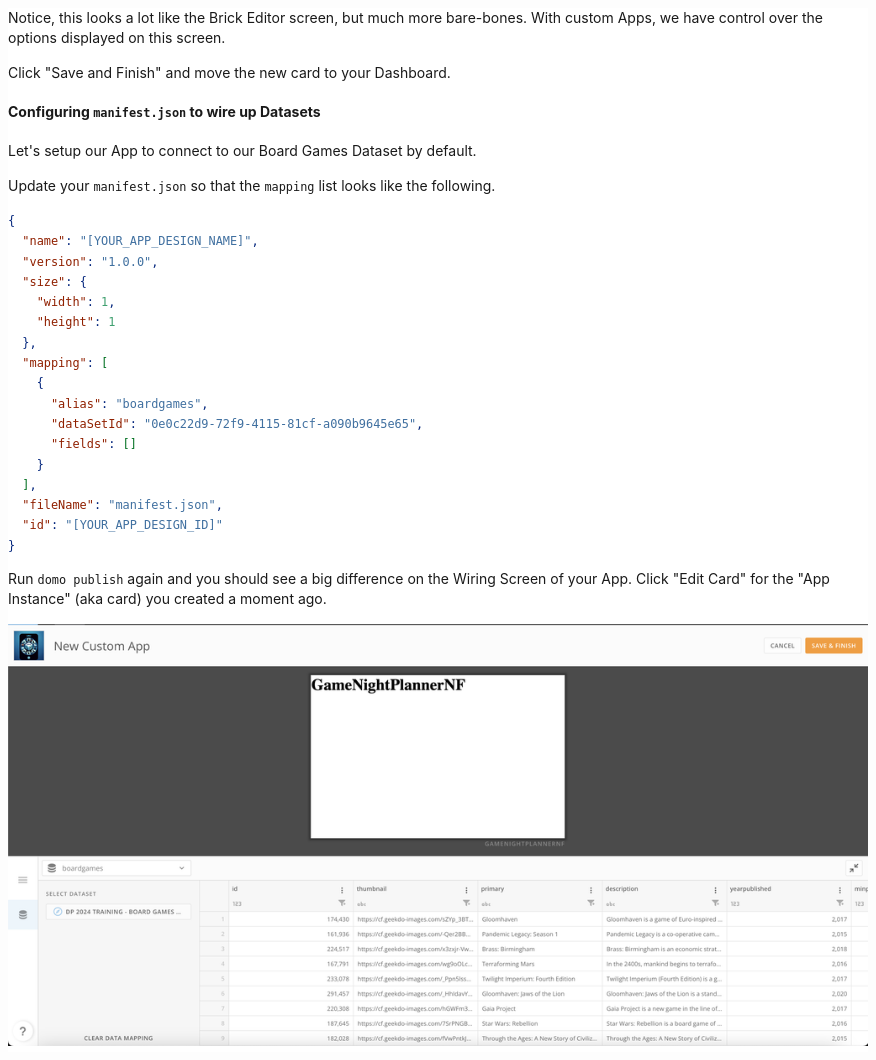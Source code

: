 Notice, this looks a lot like the Brick Editor screen, but much more bare-bones. With custom Apps, we have control over the options displayed on this screen.

Click "Save and Finish" and move the new card to your Dashboard.

#### Configuring `manifest.json` to wire up Datasets

Let's setup our App to connect to our Board Games Dataset by default.

Update your `manifest.json` so that the `mapping` list looks like the following.

```json
{
  "name": "[YOUR_APP_DESIGN_NAME]",
  "version": "1.0.0",
  "size": {
    "width": 1,
    "height": 1
  },
  "mapping": [
    {
      "alias": "boardgames",
      "dataSetId": "0e0c22d9-72f9-4115-81cf-a090b9645e65",
      "fields": []
    }
  ],
  "fileName": "manifest.json",
  "id": "[YOUR_APP_DESIGN_ID]"
}

```

Run `domo publish` again and you should see a big difference on the Wiring Screen of your App. Click "Edit Card" for the "App Instance" (aka card) you created a moment ago.

![Screenshot 2024-03-22 at 7.27.05 PM.png](<../../assets/images/Screenshot 2024-03-22 at 7.27.05 PM.png>)
